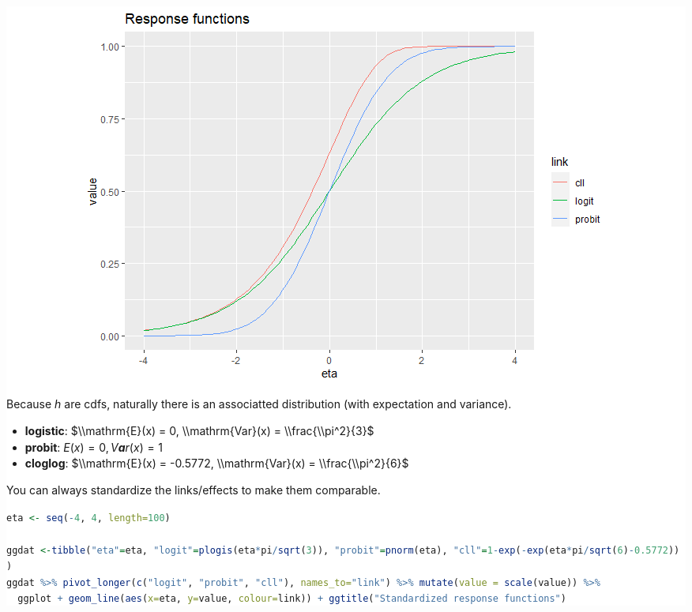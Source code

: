 <img src="ch1_files/figure-markdown_github/unnamed-chunk-2-1.png" style="display: block; margin: auto;" />

Because *h* are cdfs, naturally there is an associatted distribution
(with expectation and variance).

-   **logistic**:
    $\\mathrm{E}(x) = 0, \\mathrm{Var}(x) = \\frac{\\pi^2}{3}$
-   **probit**: *E*(*x*) = 0, *V**a**r*(*x*) = 1
-   **cloglog**:
    $\\mathrm{E}(x) = -0.5772, \\mathrm{Var}(x) = \\frac{\\pi^2}{6}$

You can always standardize the links/effects to make them comparable.

``` r
eta <- seq(-4, 4, length=100)

ggdat <-tibble("eta"=eta, "logit"=plogis(eta*pi/sqrt(3)), "probit"=pnorm(eta), "cll"=1-exp(-exp(eta*pi/sqrt(6)-0.5772)) )
ggdat %>% pivot_longer(c("logit", "probit", "cll"), names_to="link") %>% mutate(value = scale(value)) %>%
  ggplot + geom_line(aes(x=eta, y=value, colour=link)) + ggtitle("Standardized response functions")
```
